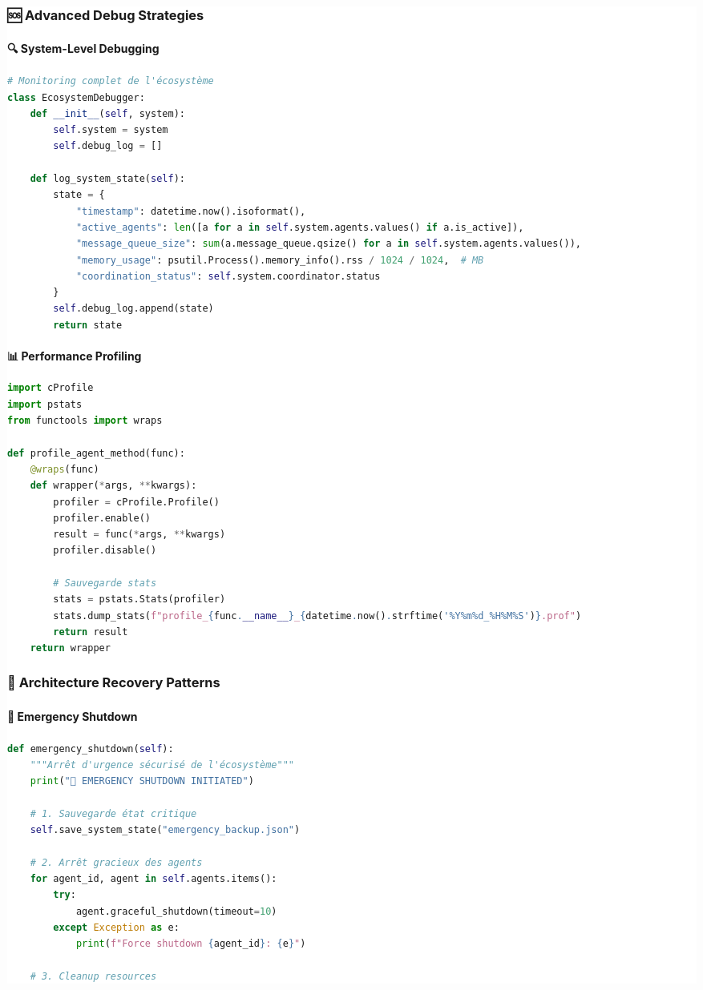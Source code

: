 ### 🆘 **Advanced Debug Strategies**

#### 🔍 **System-Level Debugging**
```python
# Monitoring complet de l'écosystème
class EcosystemDebugger:
    def __init__(self, system):
        self.system = system
        self.debug_log = []
    
    def log_system_state(self):
        state = {
            "timestamp": datetime.now().isoformat(),
            "active_agents": len([a for a in self.system.agents.values() if a.is_active]),
            "message_queue_size": sum(a.message_queue.qsize() for a in self.system.agents.values()),
            "memory_usage": psutil.Process().memory_info().rss / 1024 / 1024,  # MB
            "coordination_status": self.system.coordinator.status
        }
        self.debug_log.append(state)
        return state
```

#### 📊 **Performance Profiling**
```python
import cProfile
import pstats
from functools import wraps

def profile_agent_method(func):
    @wraps(func)
    def wrapper(*args, **kwargs):
        profiler = cProfile.Profile()
        profiler.enable()
        result = func(*args, **kwargs)
        profiler.disable()
        
        # Sauvegarde stats
        stats = pstats.Stats(profiler)
        stats.dump_stats(f"profile_{func.__name__}_{datetime.now().strftime('%Y%m%d_%H%M%S')}.prof")
        return result
    return wrapper
```

### 🔧 **Architecture Recovery Patterns**

#### 🚨 **Emergency Shutdown**
```python
def emergency_shutdown(self):
    """Arrêt d'urgence sécurisé de l'écosystème"""
    print("🚨 EMERGENCY SHUTDOWN INITIATED")
    
    # 1. Sauvegarde état critique
    self.save_system_state("emergency_backup.json")
    
    # 2. Arrêt gracieux des agents
    for agent_id, agent in self.agents.items():
        try:
            agent.graceful_shutdown(timeout=10)
        except Exception as e:
            print(f"Force shutdown {agent_id}: {e}")
    
    # 3. Cleanup resources
```